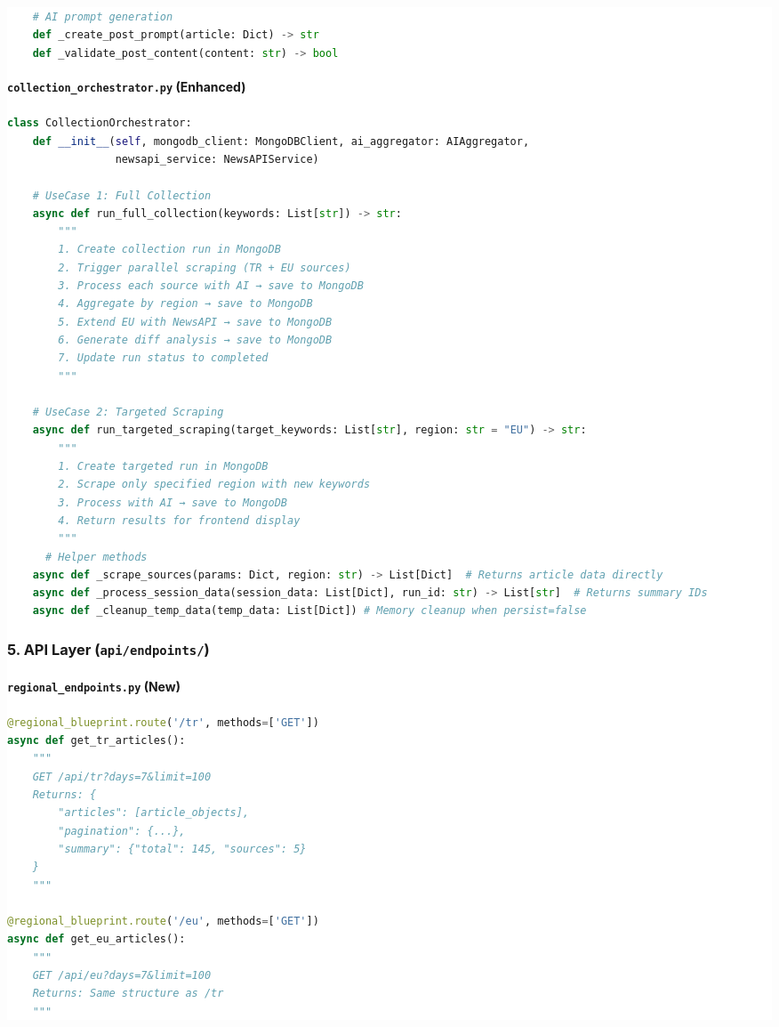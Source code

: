 ```python
    # AI prompt generation
    def _create_post_prompt(article: Dict) -> str
    def _validate_post_content(content: str) -> bool
```

#### `collection_orchestrator.py` (Enhanced)
```python
class CollectionOrchestrator:
    def __init__(self, mongodb_client: MongoDBClient, ai_aggregator: AIAggregator, 
                 newsapi_service: NewsAPIService)
    
    # UseCase 1: Full Collection
    async def run_full_collection(keywords: List[str]) -> str:
        """
        1. Create collection run in MongoDB
        2. Trigger parallel scraping (TR + EU sources)
        3. Process each source with AI → save to MongoDB
        4. Aggregate by region → save to MongoDB  
        5. Extend EU with NewsAPI → save to MongoDB
        6. Generate diff analysis → save to MongoDB
        7. Update run status to completed
        """
    
    # UseCase 2: Targeted Scraping
    async def run_targeted_scraping(target_keywords: List[str], region: str = "EU") -> str:
        """
        1. Create targeted run in MongoDB
        2. Scrape only specified region with new keywords
        3. Process with AI → save to MongoDB
        4. Return results for frontend display
        """
      # Helper methods
    async def _scrape_sources(params: Dict, region: str) -> List[Dict]  # Returns article data directly
    async def _process_session_data(session_data: List[Dict], run_id: str) -> List[str]  # Returns summary IDs
    async def _cleanup_temp_data(temp_data: List[Dict]) # Memory cleanup when persist=false
```

### 5. API Layer (`api/endpoints/`)

#### `regional_endpoints.py` (New)
```python
@regional_blueprint.route('/tr', methods=['GET'])
async def get_tr_articles():
    """
    GET /api/tr?days=7&limit=100
    Returns: {
        "articles": [article_objects],
        "pagination": {...},
        "summary": {"total": 145, "sources": 5}
    }
    """

@regional_blueprint.route('/eu', methods=['GET'])
async def get_eu_articles():
    """
    GET /api/eu?days=7&limit=100
    Returns: Same structure as /tr
    """
```
